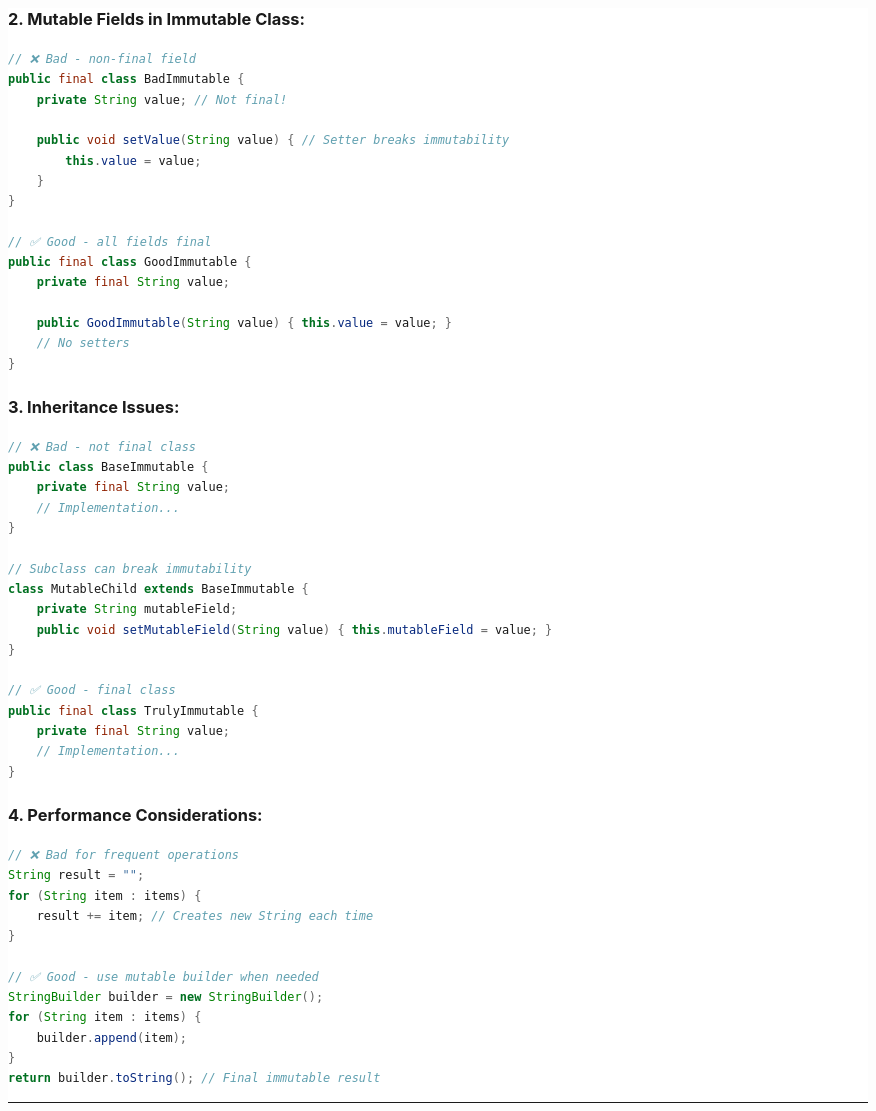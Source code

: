 ### 2. **Mutable Fields in Immutable Class:**
```java
// ❌ Bad - non-final field
public final class BadImmutable {
    private String value; // Not final!
    
    public void setValue(String value) { // Setter breaks immutability
        this.value = value;
    }
}

// ✅ Good - all fields final
public final class GoodImmutable {
    private final String value;
    
    public GoodImmutable(String value) { this.value = value; }
    // No setters
}
```

### 3. **Inheritance Issues:**
```java
// ❌ Bad - not final class
public class BaseImmutable {
    private final String value;
    // Implementation...
}

// Subclass can break immutability
class MutableChild extends BaseImmutable {
    private String mutableField;
    public void setMutableField(String value) { this.mutableField = value; }
}

// ✅ Good - final class
public final class TrulyImmutable {
    private final String value;
    // Implementation...
}
```

### 4. **Performance Considerations:**
```java
// ❌ Bad for frequent operations
String result = "";
for (String item : items) {
    result += item; // Creates new String each time
}

// ✅ Good - use mutable builder when needed
StringBuilder builder = new StringBuilder();
for (String item : items) {
    builder.append(item);
}
return builder.toString(); // Final immutable result
```

---